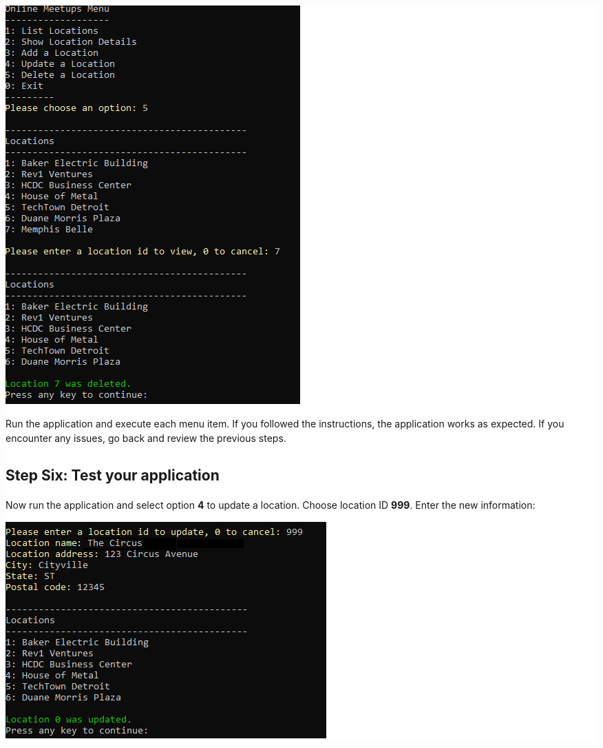![Step 5 Output](./img/Step5-Output.png)

Run the application and execute each menu item. If you followed the instructions, the application works as expected. If you encounter any issues, go back and review the previous steps.

## Step Six: Test your application

Now run the application and select option **4** to update a location. Choose location ID **999**. Enter the new information:

![Step 6 Output](./img/Step6-Output.png)

